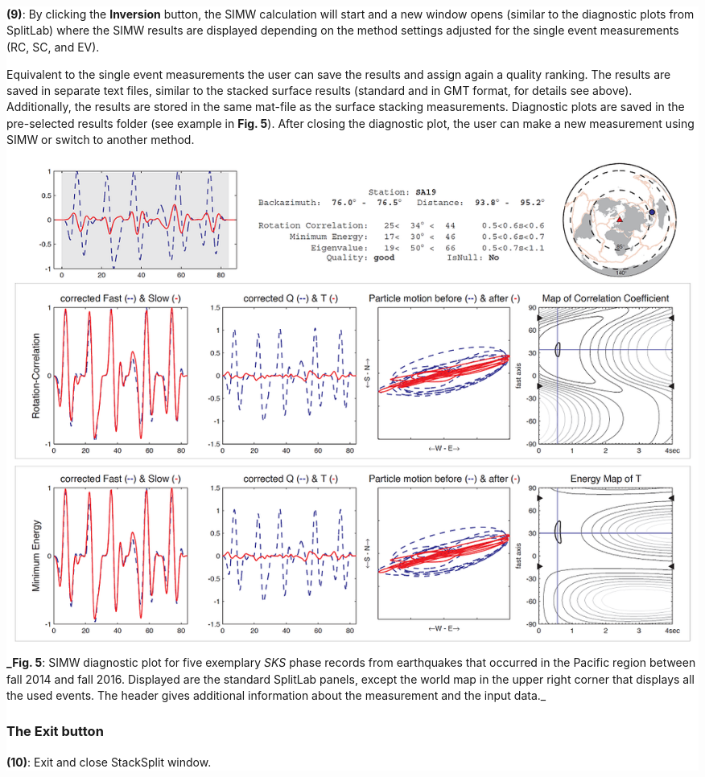 **(9)**: By clicking the **Inversion** button, the SIMW calculation will start and a new window
opens (similar to the diagnostic plots from SplitLab) where the SIMW results are displayed
depending on the method settings adjusted for the single event measurements (RC, SC, and EV).

Equivalent to the single event measurements the user can save the results and assign again
a quality ranking. The results are saved in separate text files, similar to the stacked surface
results (standard and in GMT format, for details see above). Additionally, the results are
stored in the same mat-file as the surface stacking measurements. Diagnostic plots are
saved in the pre-selected results folder (see example in **Fig. 5**). After closing the diagnostic
plot, the user can make a new measurement using SIMW or switch to another method.

![](images/stacksplit_simw.png)
**_Fig. 5**: SIMW diagnostic plot for five exemplary *SKS* phase records from earthquakes that
occurred in the Pacific region between fall 2014 and fall 2016. Displayed are the standard SplitLab
panels, except the world map in the upper right corner that displays all the used events. The header
gives additional information about the measurement and the input data._

### The Exit button

**(10)**: Exit and close StackSplit window.
